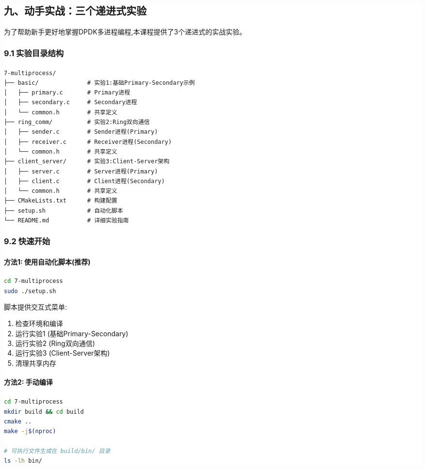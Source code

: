 ## 九、动手实战：三个递进式实验

为了帮助新手更好地掌握DPDK多进程编程,本课程提供了3个递进式的实战实验。

### 9.1 实验目录结构

```
7-multiprocess/
├── basic/              # 实验1:基础Primary-Secondary示例
│   ├── primary.c       # Primary进程
│   ├── secondary.c     # Secondary进程
│   └── common.h        # 共享定义
├── ring_comm/          # 实验2:Ring双向通信
│   ├── sender.c        # Sender进程(Primary)
│   ├── receiver.c      # Receiver进程(Secondary)
│   └── common.h        # 共享定义
├── client_server/      # 实验3:Client-Server架构
│   ├── server.c        # Server进程(Primary)
│   ├── client.c        # Client进程(Secondary)
│   └── common.h        # 共享定义
├── CMakeLists.txt      # 构建配置
├── setup.sh            # 自动化脚本
└── README.md           # 详细实验指南
```

### 9.2 快速开始

#### 方法1: 使用自动化脚本(推荐)

```bash
cd 7-multiprocess
sudo ./setup.sh
```

脚本提供交互式菜单:
1. 检查环境和编译
2. 运行实验1 (基础Primary-Secondary)
3. 运行实验2 (Ring双向通信)
4. 运行实验3 (Client-Server架构)
5. 清理共享内存

#### 方法2: 手动编译

```bash
cd 7-multiprocess
mkdir build && cd build
cmake ..
make -j$(nproc)

# 可执行文件生成在 build/bin/ 目录
ls -lh bin/
```
